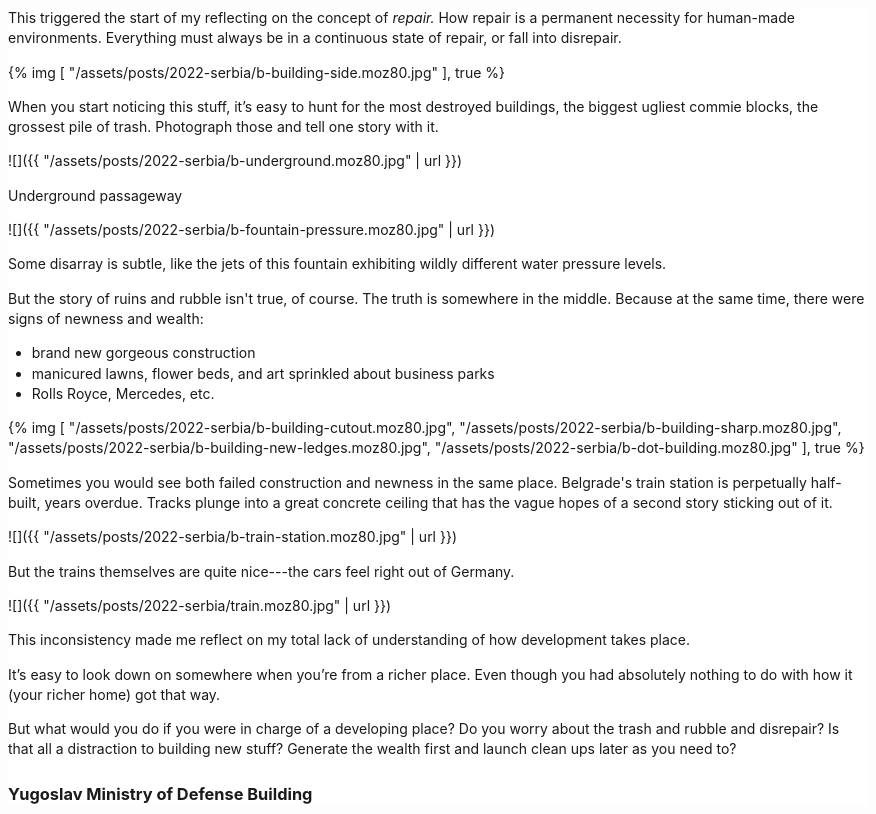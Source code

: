 [^prize]: Bosnia would immediately steal this prize.

This triggered the start of my reflecting on the concept of _repair._ How repair is a permanent necessity for human-made environments. Everything must always be in a continuous state of repair, or fall into disrepair.

{% img [
    "/assets/posts/2022-serbia/b-building-side.moz80.jpg"
], true %}

When you start noticing this stuff, it’s easy to hunt for the most destroyed buildings, the biggest ugliest commie blocks, the grossest pile of trash. Photograph those and tell one story with it.

![]({{ "/assets/posts/2022-serbia/b-underground.moz80.jpg" | url }})

<p class="figcaption">Underground passageway</p>

![]({{ "/assets/posts/2022-serbia/b-fountain-pressure.moz80.jpg" | url }})

<p class="figcaption">Some disarray is subtle, like the jets of this fountain exhibiting wildly different water pressure levels.</p>

But the story of ruins and rubble isn't true, of course. The truth is somewhere in the middle. Because at the same time, there were signs of newness and wealth:
- brand new gorgeous construction
- manicured lawns, flower beds, and art sprinkled about business parks
- Rolls Royce, Mercedes, etc.

{% img [
    "/assets/posts/2022-serbia/b-building-cutout.moz80.jpg",
    "/assets/posts/2022-serbia/b-building-sharp.moz80.jpg",
    "/assets/posts/2022-serbia/b-building-new-ledges.moz80.jpg",
    "/assets/posts/2022-serbia/b-dot-building.moz80.jpg"
], true %}

Sometimes you would see both failed construction and newness in the same place. Belgrade's train station is perpetually half-built, years overdue. Tracks plunge into a great concrete ceiling that has the vague hopes of a second story sticking out of it.

![]({{ "/assets/posts/2022-serbia/b-train-station.moz80.jpg" | url }})

But the trains themselves are quite nice---the cars feel right out of Germany.

![]({{ "/assets/posts/2022-serbia/train.moz80.jpg" | url }})

This inconsistency made me reflect on my total lack of understanding of how development takes place.

It’s easy to look down on somewhere when you’re from a richer place. Even though you had absolutely nothing to do with how it (your richer home) got that way.

But what would you do if you were in charge of a developing place? Do you worry about the trash and rubble and disrepair? Is that all a distraction to building new stuff? Generate the wealth first and launch clean ups later as you need to?

### Yugoslav Ministry of Defense Building


[^traffic]: Actually, that's one thing traffic has in common with travel: waiting in lines when you don't want to. The situations where you have to wait in a line are relatively rare in modern day. It seems like we get more easily upset in them.
[^taxis]: Why is it always taxis?
[^emily]: This blistering name was given by https://wander-lush.org/, who I will now link in return for that wonderful noun phrase.
[^bld]: [Wikipedia: Yugoslav Ministry of Defence building](https://en.wikipedia.org/wiki/Yugoslav_Ministry_of_Defence_building)
[^mle]: This thing I'm calling "the media language effect" may be a well-known thing in whatever field studies this (anthropology? linguistics?), or it may be I invented the idea and it's actually totally false if you look at the data. Can't remember, haven't got the time to Google right now.
[^claim]: Not claiming anything here about "everyone _should_ learn English" or anything like that. Just an observation as a wandering monolingual idiot seeing who I can talk to.
[^yugobrut]: [The Avala Tower](https://en.wikipedia.org/wiki/Avala_Tower) could potentially take the cake for Belgrade's coolest building, but it's a 30-minute drive out of the city so I'm not counting it. That tower was featured in MoMA's awesome exhibition, _[Toward a Concrete Utopia: Architecture in Yugoslavia, 1948–1980](https://www.moma.org/calendar/exhibitions/3931)._
[^balance]: The tiki drinks were uncreative and out of balance :-( Think twice before you get snobby about something. I mostly drink beer now.
[^award]: Novi Sad was one of the three _European Capitals of Culture_ of 2022. On first glance, this award seems to have incomprehensible criteria. Paris won in '89 and it's been downhill ever since. The _Capital of Culture_ designation now goes annually to cities you've never heard of---the other two in 2022 were Veszprém (Hungary) and Timișoara (Romania). The purpose is to "foster urban regeneration" (quoth [Wikipedia](https://en.wikipedia.org/wiki/European_Capital_of_Culture)) rather than some kind of achievement. So, again, can't dunk on it too hard.